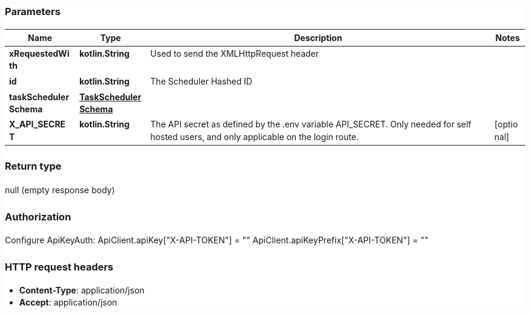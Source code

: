 ### Parameters

Name | Type | Description  | Notes
------------- | ------------- | ------------- | -------------
 **xRequestedWith** | **kotlin.String**| Used to send the XMLHttpRequest header |
 **id** | **kotlin.String**| The Scheduler Hashed ID |
 **taskSchedulerSchema** | [**TaskSchedulerSchema**](TaskSchedulerSchema.md)|  |
 **X_API_SECRET** | **kotlin.String**| The API secret as defined by the .env variable API_SECRET. Only needed for self hosted users, and only applicable on the login route. | [optional]

### Return type

null (empty response body)

### Authorization


Configure ApiKeyAuth:
    ApiClient.apiKey["X-API-TOKEN"] = ""
    ApiClient.apiKeyPrefix["X-API-TOKEN"] = ""

### HTTP request headers

 - **Content-Type**: application/json
 - **Accept**: application/json

